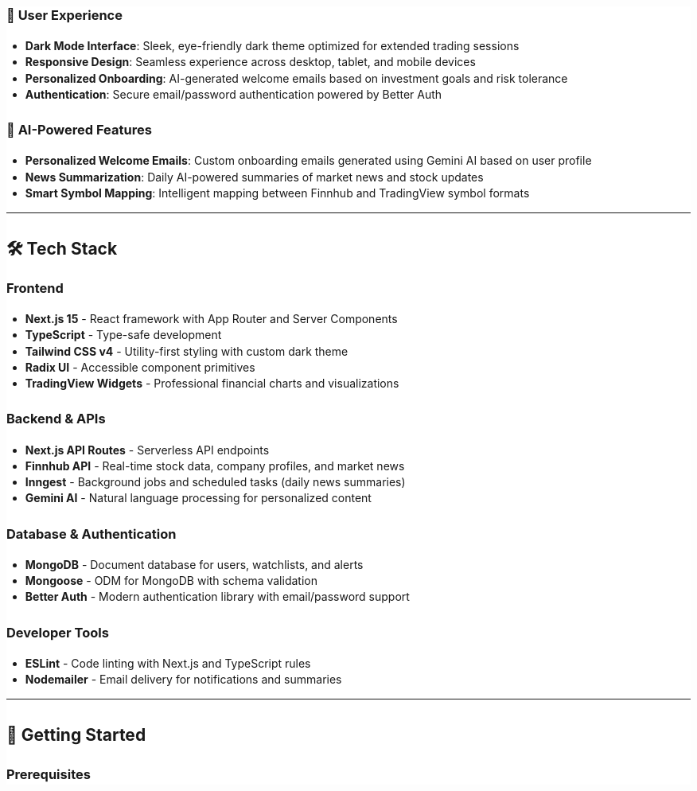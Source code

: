 ### 🎨 **User Experience**

- **Dark Mode Interface**: Sleek, eye-friendly dark theme optimized for extended trading sessions
- **Responsive Design**: Seamless experience across desktop, tablet, and mobile devices
- **Personalized Onboarding**: AI-generated welcome emails based on investment goals and risk tolerance
- **Authentication**: Secure email/password authentication powered by Better Auth

### 🤖 **AI-Powered Features**

- **Personalized Welcome Emails**: Custom onboarding emails generated using Gemini AI based on user profile
- **News Summarization**: Daily AI-powered summaries of market news and stock updates
- **Smart Symbol Mapping**: Intelligent mapping between Finnhub and TradingView symbol formats

---

## 🛠️ Tech Stack

### **Frontend**

- **Next.js 15** - React framework with App Router and Server Components
- **TypeScript** - Type-safe development
- **Tailwind CSS v4** - Utility-first styling with custom dark theme
- **Radix UI** - Accessible component primitives
- **TradingView Widgets** - Professional financial charts and visualizations

### **Backend & APIs**

- **Next.js API Routes** - Serverless API endpoints
- **Finnhub API** - Real-time stock data, company profiles, and market news
- **Inngest** - Background jobs and scheduled tasks (daily news summaries)
- **Gemini AI** - Natural language processing for personalized content

### **Database & Authentication**

- **MongoDB** - Document database for users, watchlists, and alerts
- **Mongoose** - ODM for MongoDB with schema validation
- **Better Auth** - Modern authentication library with email/password support

### **Developer Tools**

- **ESLint** - Code linting with Next.js and TypeScript rules
- **Nodemailer** - Email delivery for notifications and summaries

---

## 🚀 Getting Started

### Prerequisites

